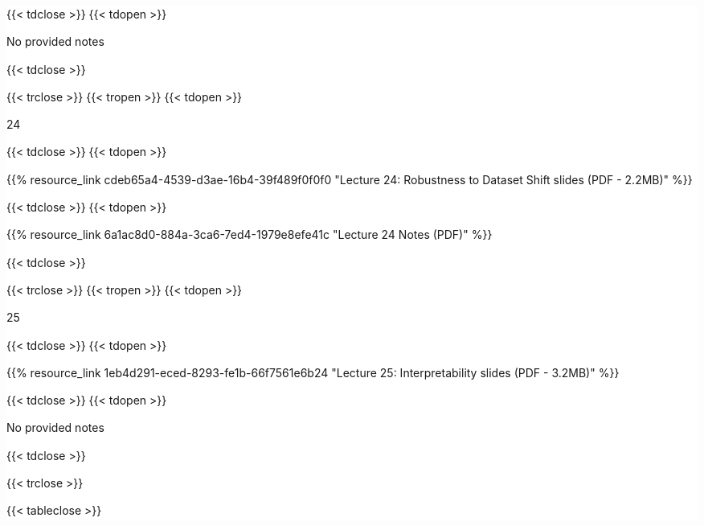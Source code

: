 
{{< tdclose >}}
{{< tdopen >}}


No provided notes


{{< tdclose >}}

{{< trclose >}}
{{< tropen >}}
{{< tdopen >}}


24


{{< tdclose >}}
{{< tdopen >}}


{{% resource_link cdeb65a4-4539-d3ae-16b4-39f489f0f0f0 "Lecture 24: Robustness to Dataset Shift slides (PDF - 2.2MB)" %}}


{{< tdclose >}}
{{< tdopen >}}


{{% resource_link 6a1ac8d0-884a-3ca6-7ed4-1979e8efe41c "Lecture 24 Notes (PDF)" %}}


{{< tdclose >}}

{{< trclose >}}
{{< tropen >}}
{{< tdopen >}}


25


{{< tdclose >}}
{{< tdopen >}}


{{% resource_link 1eb4d291-eced-8293-fe1b-66f7561e6b24 "Lecture 25: Interpretability slides (PDF - 3.2MB)" %}}


{{< tdclose >}}
{{< tdopen >}}


No provided notes


{{< tdclose >}}

{{< trclose >}}

{{< tableclose >}}